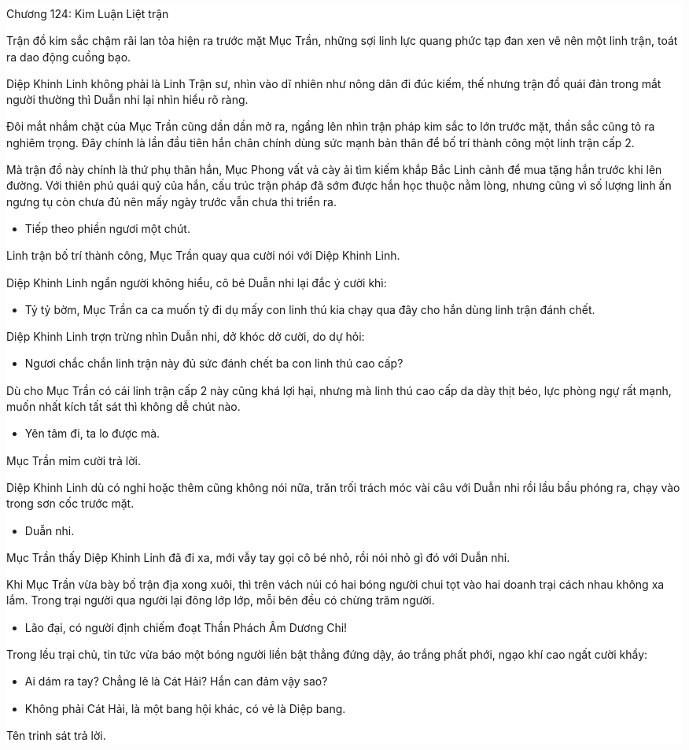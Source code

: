




Chương 124: Kim Luận Liệt trận


Trận đồ kim sắc chậm rãi lan tỏa hiện ra trước mặt Mục Trần, những sợi linh lực quang phức tạp đan xen vẽ nên một linh trận, toát ra dao động cuồng bạo.

Diệp Khinh Linh không phải là Linh Trận sư, nhìn vào dĩ nhiên như nông dân đi đúc kiếm, thế nhưng trận đồ quái đản trong mắt người thường thì Duẫn nhi lại nhìn hiểu rõ ràng.

Đôi mắt nhắm chặt của Mục Trần cũng dần dần mở ra, ngẩng lên nhìn trận pháp kim sắc to lớn trước mặt, thần sắc cũng tỏ ra nghiêm trọng. Đây chính là lần đầu tiên hắn chân chính dùng sức mạnh bản thân để bố trí thành công một linh trận cấp 2.

Mà trận đồ này chính là thứ phụ thân hắn, Mục Phong vất vả cày ải tìm kiếm khắp Bắc Linh cảnh để mua tặng hắn trước khi lên đường. Với thiên phú quái quỷ của hắn, cấu trúc trận pháp đã sớm được hắn học thuộc nằm lòng, nhưng cũng vì số lượng linh ấn ngưng tụ còn chưa đủ nên mấy ngày trước vẫn chưa thi triển ra.

- Tiếp theo phiền ngươi một chút.

Linh trận bố trí thành công, Mục Trần quay qua cười nói với Diệp Khinh Linh.

Diệp Khinh Linh ngẩn người không hiểu, cô bé Duẫn nhi lại đắc ý cười khì:

- Tỷ tỷ bờm, Mục Trần ca ca muốn tỷ đi dụ mấy con linh thú kia chạy qua đây cho hắn dùng linh trận đánh chết.

Diệp Khinh Linh trợn trừng nhìn Duẫn nhi, dở khóc dở cười, do dự hỏi:

- Ngươi chắc chắn linh trận này đủ sức đánh chết ba con linh thú cao cấp?

Dù cho Mục Trần có cái linh trận cấp 2 này cũng khá lợi hại, nhưng mà linh thú cao cấp da dày thịt béo, lực phòng ngự rất mạnh, muốn nhất kích tất sát thì không dễ chút nào.

- Yên tâm đi, ta lo được mà.

Mục Trần mỉm cười trả lời.

Diệp Khinh Linh dù có nghi hoặc thêm cũng không nói nữa, trăn trối trách móc vài câu với Duẫn nhi rồi lầu bầu phóng ra, chạy vào trong sơn cốc trước mặt.

- Duẫn nhi.

Mục Trần thấy Diệp Khinh Linh đã đi xa, mới vẫy tay gọi cô bé nhỏ, rồi nói nhỏ gì đó với Duẫn nhi.

Khi Mục Trần vừa bày bố trận địa xong xuôi, thì trên vách núi có hai bóng người chui tọt vào hai doanh trại cách nhau không xa lắm. Trong trại người qua người lại đông lớp lớp, mỗi bên đều có chừng trăm người.

- Lão đại, có người định chiếm đoạt Thần Phách Âm Dương Chi!

Trong lều trại chủ, tin tức vừa báo một bóng người liền bật thẳng đứng dậy, áo trắng phất phới, ngạo khí cao ngất cười khẩy:

- Ai dám ra tay? Chẳng lẽ là Cát Hải? Hắn can đảm vậy sao?

- Không phải Cát Hải, là một bang hội khác, có vẻ là Diệp bang.

Tên trinh sát trả lời.
